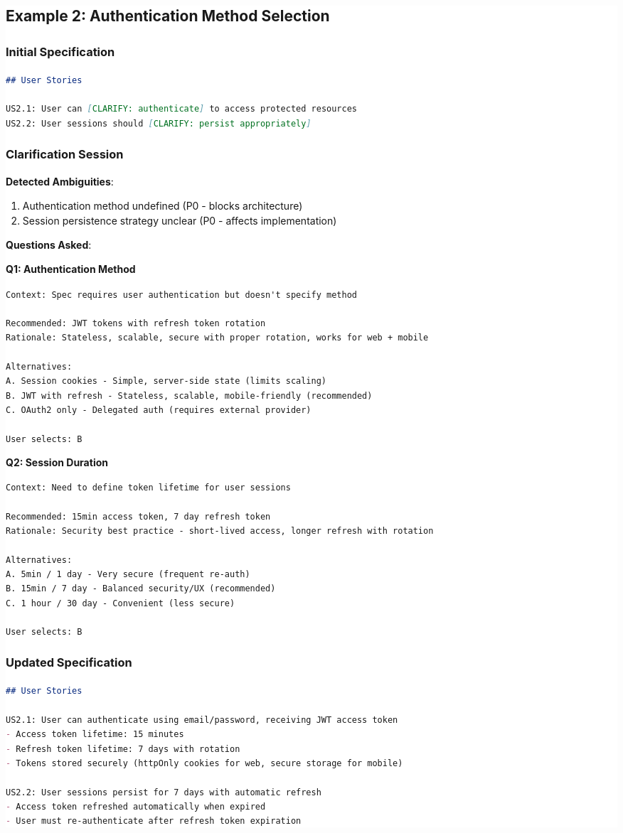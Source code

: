 
## Example 2: Authentication Method Selection

### Initial Specification

```markdown
## User Stories

US2.1: User can [CLARIFY: authenticate] to access protected resources
US2.2: User sessions should [CLARIFY: persist appropriately]
```

### Clarification Session

**Detected Ambiguities**:
1. Authentication method undefined (P0 - blocks architecture)
2. Session persistence strategy unclear (P0 - affects implementation)

**Questions Asked**:

**Q1: Authentication Method**
```
Context: Spec requires user authentication but doesn't specify method

Recommended: JWT tokens with refresh token rotation
Rationale: Stateless, scalable, secure with proper rotation, works for web + mobile

Alternatives:
A. Session cookies - Simple, server-side state (limits scaling)
B. JWT with refresh - Stateless, scalable, mobile-friendly (recommended)
C. OAuth2 only - Delegated auth (requires external provider)

User selects: B
```

**Q2: Session Duration**
```
Context: Need to define token lifetime for user sessions

Recommended: 15min access token, 7 day refresh token
Rationale: Security best practice - short-lived access, longer refresh with rotation

Alternatives:
A. 5min / 1 day - Very secure (frequent re-auth)
B. 15min / 7 day - Balanced security/UX (recommended)
C. 1 hour / 30 day - Convenient (less secure)

User selects: B
```

### Updated Specification

```markdown
## User Stories

US2.1: User can authenticate using email/password, receiving JWT access token
- Access token lifetime: 15 minutes
- Refresh token lifetime: 7 days with rotation
- Tokens stored securely (httpOnly cookies for web, secure storage for mobile)

US2.2: User sessions persist for 7 days with automatic refresh
- Access token refreshed automatically when expired
- User must re-authenticate after refresh token expiration
```
